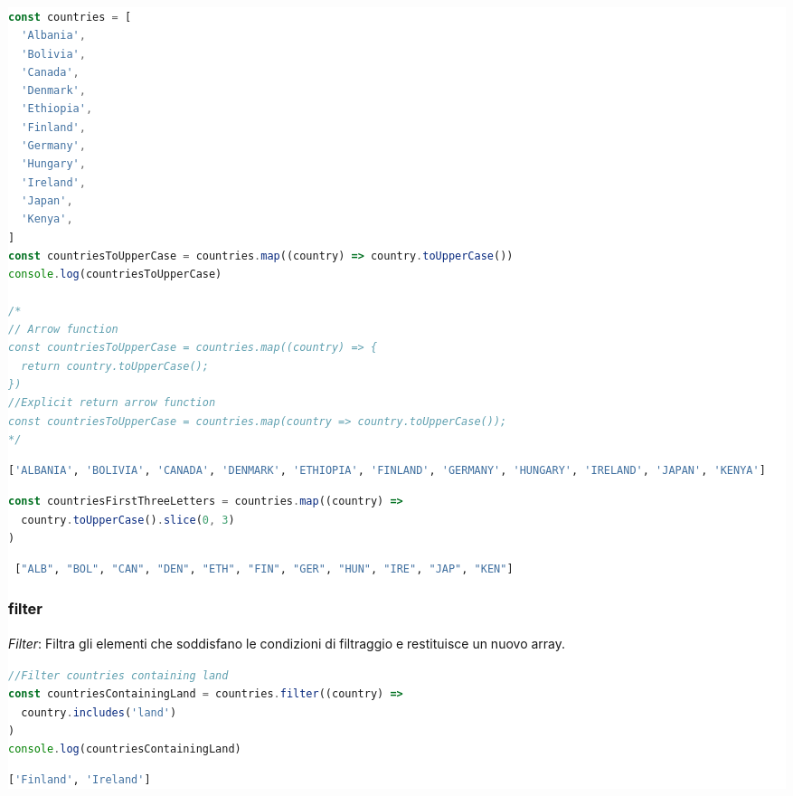 ```js
const countries = [
  'Albania',
  'Bolivia',
  'Canada',
  'Denmark',
  'Ethiopia',
  'Finland',
  'Germany',
  'Hungary',
  'Ireland',
  'Japan',
  'Kenya',
]
const countriesToUpperCase = countries.map((country) => country.toUpperCase())
console.log(countriesToUpperCase)

/*
// Arrow function
const countriesToUpperCase = countries.map((country) => {
  return country.toUpperCase();
})
//Explicit return arrow function
const countriesToUpperCase = countries.map(country => country.toUpperCase());
*/
```

```sh
['ALBANIA', 'BOLIVIA', 'CANADA', 'DENMARK', 'ETHIOPIA', 'FINLAND', 'GERMANY', 'HUNGARY', 'IRELAND', 'JAPAN', 'KENYA']
```

```js
const countriesFirstThreeLetters = countries.map((country) =>
  country.toUpperCase().slice(0, 3)
)
```

```sh
 ["ALB", "BOL", "CAN", "DEN", "ETH", "FIN", "GER", "HUN", "IRE", "JAP", "KEN"]
```

### filter

_Filter_: Filtra gli elementi che soddisfano le condizioni di filtraggio e restituisce un nuovo array.

```js
//Filter countries containing land
const countriesContainingLand = countries.filter((country) =>
  country.includes('land')
)
console.log(countriesContainingLand)
```

```sh
['Finland', 'Ireland']
```
